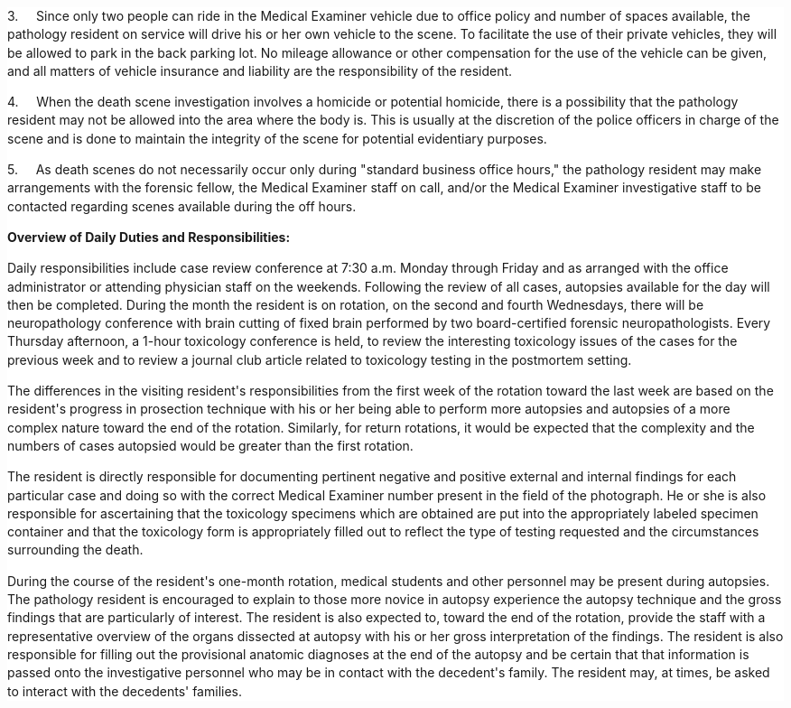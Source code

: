 
3.     Since only two people can ride in the Medical Examiner vehicle due to
office policy and number of spaces available, the pathology resident on
service will drive his or her own vehicle to the scene. To facilitate the use
of their private vehicles, they will be allowed to park in the back parking
lot. No mileage allowance or other compensation for the use of the vehicle can
be given, and all matters of vehicle insurance and liability are the
responsibility of the resident.


4.     When the death scene investigation involves a homicide or potential
homicide, there is a possibility that the pathology resident may not be
allowed into the area where the body is. This is usually at the discretion of
the police officers in charge of the scene and is done to maintain the
integrity of the scene for potential evidentiary purposes.


5.     As death scenes do not necessarily occur only during "standard business
office hours," the pathology resident may make arrangements with the forensic
fellow, the Medical Examiner staff on call, and/or the Medical Examiner
investigative staff to be contacted regarding scenes available during the off
hours.

**Overview of Daily Duties and Responsibilities:**

Daily responsibilities include case review conference at 7:30 a.m. Monday
through Friday and as arranged with the office administrator or attending
physician staff on the weekends. Following the review of all cases, autopsies
available for the day will then be completed. During the month the resident is
on rotation, on the second and fourth Wednesdays, there will be neuropathology
conference with brain cutting of fixed brain performed by two board-certified
forensic neuropathologists. Every Thursday afternoon, a 1-hour toxicology
conference is held, to review the interesting toxicology issues of the cases
for the previous week and to review a journal club article related to
toxicology testing in the postmortem setting.

The differences in the visiting resident's responsibilities from the first
week of the rotation toward the last week are based on the resident's progress
in prosection technique with his or her being able to perform more autopsies
and autopsies of a more complex nature toward the end of the rotation.
Similarly, for return rotations, it would be expected that the complexity and
the numbers of cases autopsied would be greater than the first rotation.

The resident is directly responsible for documenting pertinent negative and
positive external and internal findings for each particular case and doing so
with the correct Medical Examiner number present in the field of the
photograph. He or she is also responsible for ascertaining that the toxicology
specimens which are obtained are put into the appropriately labeled specimen
container and that the toxicology form is appropriately filled out to reflect
the type of testing requested and the circumstances surrounding the death.

During the course of the resident's one-month rotation, medical students and
other personnel may be present during autopsies. The pathology resident is
encouraged to explain to those more novice in autopsy experience the autopsy
technique and the gross findings that are particularly of interest. The
resident is also expected to, toward the end of the rotation, provide the
staff with a representative overview of the organs dissected at autopsy with
his or her gross interpretation of the findings. The resident is also
responsible for filling out the provisional anatomic diagnoses at the end of
the autopsy and be certain that that information is passed onto the
investigative personnel who may be in contact with the decedent's family. The
resident may, at times, be asked to interact with the decedents' families.
